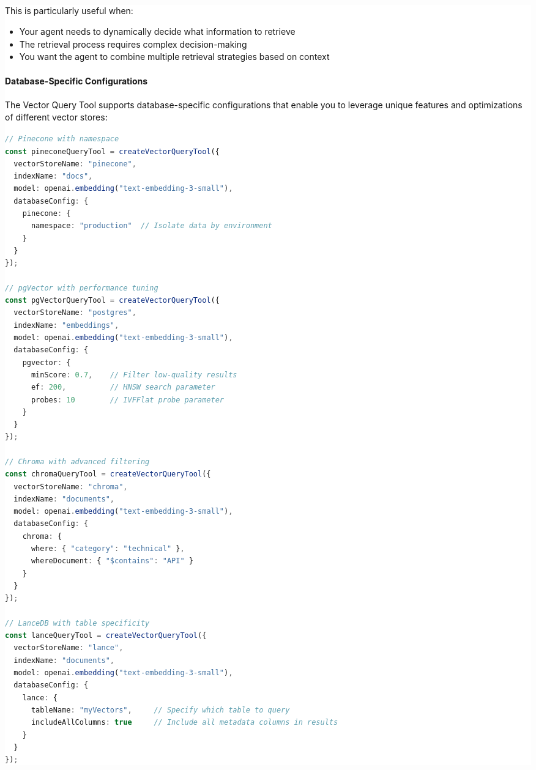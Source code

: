 This is particularly useful when:

- Your agent needs to dynamically decide what information to retrieve
- The retrieval process requires complex decision-making
- You want the agent to combine multiple retrieval strategies based on context

#### Database-Specific Configurations

The Vector Query Tool supports database-specific configurations that enable you to leverage unique features and optimizations of different vector stores:

```ts showLineNumbers copy
// Pinecone with namespace
const pineconeQueryTool = createVectorQueryTool({
  vectorStoreName: "pinecone",
  indexName: "docs",
  model: openai.embedding("text-embedding-3-small"),
  databaseConfig: {
    pinecone: {
      namespace: "production"  // Isolate data by environment
    }
  }
});

// pgVector with performance tuning
const pgVectorQueryTool = createVectorQueryTool({
  vectorStoreName: "postgres",
  indexName: "embeddings", 
  model: openai.embedding("text-embedding-3-small"),
  databaseConfig: {
    pgvector: {
      minScore: 0.7,    // Filter low-quality results
      ef: 200,          // HNSW search parameter
      probes: 10        // IVFFlat probe parameter
    }
  }
});

// Chroma with advanced filtering
const chromaQueryTool = createVectorQueryTool({
  vectorStoreName: "chroma",
  indexName: "documents",
  model: openai.embedding("text-embedding-3-small"),
  databaseConfig: {
    chroma: {
      where: { "category": "technical" },
      whereDocument: { "$contains": "API" }
    }
  }
});

// LanceDB with table specificity
const lanceQueryTool = createVectorQueryTool({
  vectorStoreName: "lance",
  indexName: "documents",
  model: openai.embedding("text-embedding-3-small"),
  databaseConfig: {
    lance: {
      tableName: "myVectors",     // Specify which table to query
      includeAllColumns: true     // Include all metadata columns in results
    }
  }
});
```
